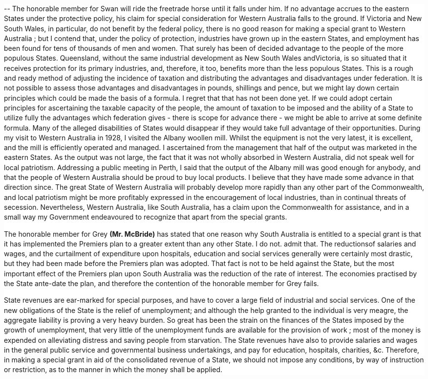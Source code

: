 -- The honorable member for Swan will ride the freetrade horse until it falls under him. If no advantage accrues to the eastern States under the protective policy, his claim for special consideration for Western Australia falls to the ground. If Victoria and New South Wales, in particular, do not benefit by the federal policy, there is no good reason for making a special grant to Western Australia ; but I contend that, under the policy of protection, industries have grown up in the eastern States, and employment has been found for tens of thousands of men and women. That surely has been of decided advantage to the people of the more populous States. Queensland, without the same industrial development as New South Wales andVictoria, is so situated that it receives protection for its primary industries, and, therefore, it too, benefits more than the less populous States. This is a rough and ready method of adjusting the incidence of taxation and distributing the advantages and disadvantages under federation. It is not possible to assess those advantages and disadvantages in pounds, shillings and pence, but we might lay down certain principles which could be made the basis of a formula. I regret that that has not been done yet. If we could adopt certain principles for ascertaining the taxable capacity of the people, the amount of taxation to be imposed and the ability of a State to utilize fully the advantages which federation gives - there is scope for advance there - we might be able to arrive at some definite formula. Many of the alleged disabilities of States would disappear if they would take full advantage of their opportunities. During my visit to Western Australia in 1928, I visited the Albany woollen mill. Whilst the equipment is not the very latest, it is excellent, and the mill is efficiently operated and managed. I ascertained from the management that half of the output was marketed in the eastern States. As the output was not large, the fact that it was not wholly absorbed in Western Australia, did not speak well for local patriotism. Addressing a public meeting in Perth, I said that the output of the Albany mill was good enough for anybody, and that the people of Western Australia should be proud to buy local products. I believe that they have made some advance in that direction since. The great State of Western Australia will probably develop more rapidly than any other part of the Commonwealth, and local patriotism might be more profitably expressed in the encouragement of local industries, than in continual threats of secession. Nevertheless, Western Australia, like South Australia, has a claim upon the Commonwealth for assistance, and in a small way my Government endeavoured to recognize that apart from the special grants. 

The honorable member for Grey  **(Mr. McBride)**  has stated that one reason why South Australia is entitled to a special grant is that it has implemented the Premiers plan to a greater extent than any other State. I do not. admit that. The reductionsof salaries and wages, and the curtailment of expenditure upon hospitals, education and social services generally were certainly most drastic, but they had been made before the Premiers plan was adopted. That fact is not to be held against the State, but the most important effect of the Premiers plan upon South Australia was the reduction of the rate of interest. The economies practised by the State ante-date the plan, and therefore the contention of the honorable member for Grey fails. 

State revenues are ear-marked for special purposes, and have to cover a large field of industrial and social services. One of the new obligations of the State is the relief of unemployment; and although the help granted to the individual is very meagre, the aggregate liability is  proving a very heavy burden. So great has been the strain on the finances of the States imposed by the growth of unemployment, that very little of the unemployment funds are available for the provision of work ; most of the money is expended on alleviating distress and saving people from starvation. The State revenues have also to provide salaries and wages in the general public service and governmental business undertakings, and pay for education, hospitals, charities, &amp;c. Therefore, in making a special grant in aid of the consolidated revenue of a State, we should not impose any conditions, by way of instruction or restriction, as to the manner in which the money shall be applied. 
